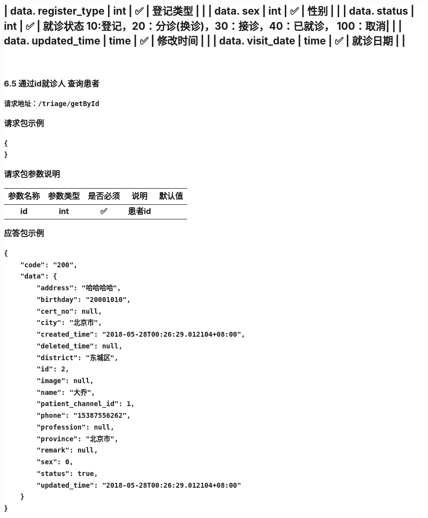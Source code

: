 | data. register_type | int | ✅ | 登记类型 | |
| data. sex | int | ✅ | 性别 | |
| data. status | int | ✅ | 就诊状态 10:登记，20：分诊(换诊)，30：接诊，40：已就诊， 100：取消| |
| data. updated_time | time | ✅ | 修改时间 | |
| data. visit_date | time | ✅ | 就诊日期 | |
--


</br>
<h3>6.5 通过id就诊人 查询患者

```
请求地址：/triage/getById
```
**请求包示例**

```
{
}
```
**请求包参数说明**

| 参数名称 | 参数类型 | 是否必须 | 说明 | 默认值 |
| :-: | :-: | :-:  | :--: | :--: |
| id | int | ✅ |  患者id | |



**应答包示例**

```
{
    "code": "200",
    "data": {
        "address": "哈哈哈哈",
        "birthday": "20001010",
        "cert_no": null,
        "city": "北京市",
        "created_time": "2018-05-28T00:26:29.012104+08:00",
        "deleted_time": null,
        "district": "东城区",
        "id": 2,
        "image": null,
        "name": "大乔",
        "patient_channel_id": 1,
        "phone": "15387556262",
        "profession": null,
        "province": "北京市",
        "remark": null,
        "sex": 0,
        "status": true,
        "updated_time": "2018-05-28T00:26:29.012104+08:00"
    }
}
```
